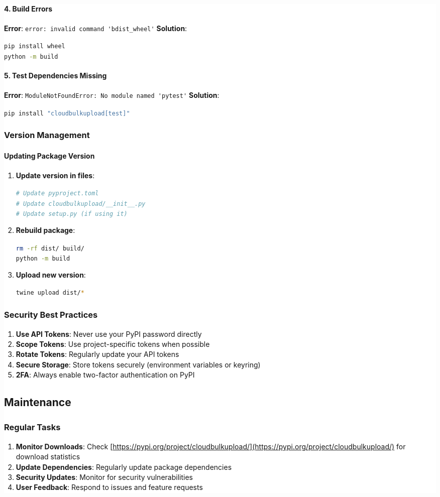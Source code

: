 #### 4. Build Errors
**Error**: `error: invalid command 'bdist_wheel'`
**Solution**:
```bash
pip install wheel
python -m build
```

#### 5. Test Dependencies Missing
**Error**: `ModuleNotFoundError: No module named 'pytest'`
**Solution**:
```bash
pip install "cloudbulkupload[test]"
```

### Version Management

#### Updating Package Version

1. **Update version in files**:
   ```bash
   # Update pyproject.toml
   # Update cloudbulkupload/__init__.py
   # Update setup.py (if using it)
   ```

2. **Rebuild package**:
   ```bash
   rm -rf dist/ build/
   python -m build
   ```

3. **Upload new version**:
   ```bash
   twine upload dist/*
   ```

### Security Best Practices

1. **Use API Tokens**: Never use your PyPI password directly
2. **Scope Tokens**: Use project-specific tokens when possible
3. **Rotate Tokens**: Regularly update your API tokens
4. **Secure Storage**: Store tokens securely (environment variables or keyring)
5. **2FA**: Always enable two-factor authentication on PyPI

## Maintenance

### Regular Tasks

1. **Monitor Downloads**: Check [https://pypi.org/project/cloudbulkupload/](https://pypi.org/project/cloudbulkupload/) for download statistics
2. **Update Dependencies**: Regularly update package dependencies
3. **Security Updates**: Monitor for security vulnerabilities
4. **User Feedback**: Respond to issues and feature requests
